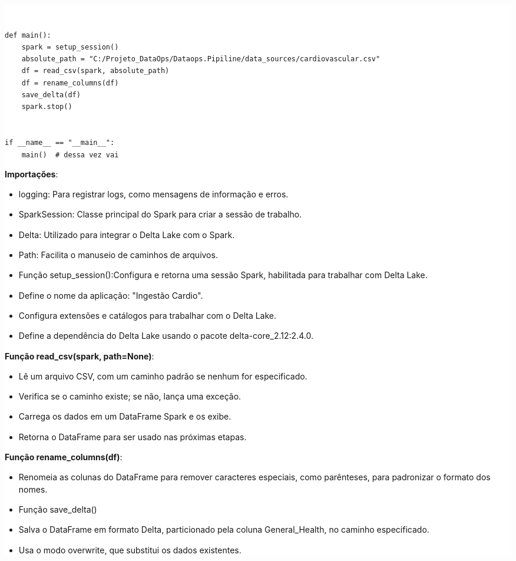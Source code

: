 ```


def main():
    spark = setup_session()
    absolute_path = "C:/Projeto_DataOps/Dataops.Pipiline/data_sources/cardiovascular.csv"
    df = read_csv(spark, absolute_path)
    df = rename_columns(df)
    save_delta(df)
    spark.stop()


if __name__ == "__main__":
    main()  # dessa vez vai

``` 



**Importações**: 

- logging: Para registrar logs, como mensagens de informação e erros. 

- SparkSession: Classe principal do Spark para criar a sessão de trabalho. 

- Delta: Utilizado para integrar o Delta Lake com o Spark. 

- Path: Facilita o manuseio de caminhos de arquivos. 

- Função setup_session():Configura e retorna uma sessão Spark, habilitada para trabalhar com Delta Lake. 

- Define o nome da aplicação: "Ingestão Cardio". 

- Configura extensões e catálogos para trabalhar com o Delta Lake. 

- Define a dependência do Delta Lake usando o pacote delta-core_2.12:2.4.0. 

 

**Função read_csv(spark, path=None)**: 
 

- Lê um arquivo CSV, com um caminho padrão se nenhum for especificado. 

- Verifica se o caminho existe; se não, lança uma exceção. 

- Carrega os dados em um DataFrame Spark e os exibe. 

- Retorna o DataFrame para ser usado nas próximas etapas. 

**Função rename_columns(df)**: 

- Renomeia as colunas do DataFrame para remover caracteres especiais, como parênteses, para padronizar o formato dos nomes. 

- Função save_delta() 

- Salva o DataFrame em formato Delta, particionado pela coluna General_Health, no caminho especificado. 

- Usa o modo overwrite, que substitui os dados existentes. 
